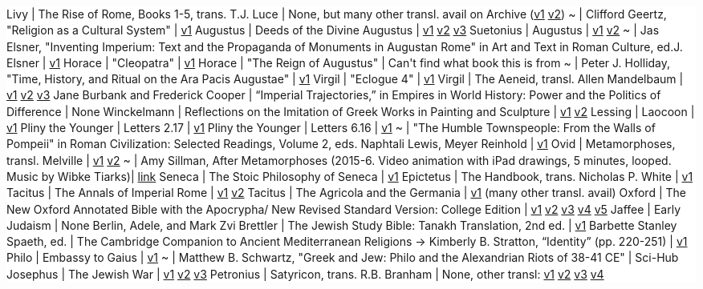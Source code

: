 Livy | The Rise of Rome, Books 1-5, trans. T.J. Luce | None, but many other transl. avail on Archive ([v1](https://archive.org/details/earlyhistoryofro1960ivy) [v2](https://archive.org/details/earlyhistoryofro00livy))
~ | Clifford Geertz, "Religion as a Cultural System" | [v1](http://nideffer.net/classes/GCT_RPI_S14/readings/Geertz_Religon_as_a_Cultural_System_.pdf)
Augustus | Deeds of the Divine Augustus | [v1](http://penelope.uchicago.edu/Thayer/E/Roman/Texts/Augustus/Res_Gestae/home.html) [v2](http://classics.mit.edu/Augustus/deeds.html) [v3](http://www.romansonline.com/Src_Frame.asp?DocID=aug_Bk01_01)
Suetonius | Augustus | [v1](https://archive.org/details/suetonius01suet/page/n6) [v2](https://archive.org/details/suetonius01suet_0/page/n9)
~ | Jas Elsner, "Inventing Imperium: Text and the Propaganda of Monuments in Augustan Rome" in Art and Text in Roman Culture, ed.J. Elsner | [v1](https://www.academia.edu/7029432/_Inventing_Imperium_Texts_and_the_Propaganda_of_Monuments_in_Augustan_Rome_in_Art_and_Text_in_Roman_Culture_ed.J._Elsner_Cambridge_1996_32-53)
Horace | "Cleopatra" | [v1](http://www.perseus.tufts.edu/hopper/text.jsp?doc=Perseus:text:1999.02.0025:book=1:poem=37)
Horace | "The Reign of Augustus" | Can't find what book this is from
~ | Peter J. Holliday, "Time, History, and Ritual on the Ara Pacis Augustae" | [v1](http://people.exeter.ac.uk/jda208/Time,%20History,%20and%20Ritual%20on%20the%20Ara%20Pacis%20Augustae.pdf)
Virgil | "Eclogue 4" | [v1](http://classics.mit.edu/Virgil/eclogue.4.iv.html)
Virgil | The Aeneid, transl. Allen Mandelbaum | [v1](https://archive.org/details/isbn_0553126121) [v2](https://archive.org/details/aeneidofvirgil100virg) [v3](https://archive.org/details/aeneidofvirgil00publ)
Jane Burbank and Frederick Cooper | “Imperial Trajectories,” in Empires in World History: Power and the Politics of Difference | None
Winckelmann | Reflections on the Imitation of Greek Works in Painting and Sculpture | [v1](https://archive.org/details/reflectionsonimi00winc) [v2](https://archive.org/details/reflectionsonpai00winc_0)
Lessing | Laocoon | [v1](https://archive.org/details/laocoongott00lessuoft)
Pliny the Younger | Letters 2.17 | [v1](http://www.attalus.org/old/pliny2.html)
Pliny the Younger | Letters 6.16 | [v1](http://www.attalus.org/old/pliny6.html)
~ | "The Humble Townspeople: From the Walls of Pompeii" in Roman Civilization: Selected Readings, Volume 2, eds. Naphtali Lewis, Meyer Reinhold | [v1](https://archive.org/details/romancivilizatio0002lewi)
Ovid | Metamorphoses, transl. Melville | [v1](https://archive.org/details/metamorphoses00ovid_1) [v2](https://archive.org/details/metamorphoses00ovid_0)
~ | Amy Sillman, After Metamorphoses (2015-6. Video animation with iPad drawings, 5 minutes, looped. Music by Wibke Tiarks)| [link](https://vimeo.com/205962145)
Seneca | The Stoic Philosophy of Seneca | [v1](https://archive.org/details/stoicphilosophyo00sene)
Epictetus | The Handbook, trans. Nicholas P. White | [v1](https://archive.org/details/handbookofepicte00epic) 
Tacitus | The Annals of Imperial Rome | [v1](https://archive.org/details/annalsofimperial1988taci) [v2](https://archive.org/details/annalsofimperial00taci)
Tacitus | The Agricola and the Germania | [v1](https://archive.org/details/agricolager00taci) (many other transl. avail)
Oxford | The New Oxford Annotated Bible with the Apocrypha/ New Revised Standard Version: College Edition | [v1](https://archive.org/details/newoxfordannotat00ande) [v2](https://archive.org/details/newoxfordannotat00mich) [v3](https://archive.org/details/newoxfordannotat00coog) [v4](https://archive.org/details/oxfordannotatedb00mayh) [v5](https://archive.org/details/newoxfordannotat00mayh)
Jaffee | Early Judaism | None
Berlin, Adele, and Mark Zvi Brettler | The Jewish Study Bible: Tanakh Translation, 2nd ed. | [v1](https://archive.org/details/isbn_9780195297515)
Barbette Stanley Spaeth, ed. | The Cambridge Companion to Ancient Mediterranean Religions -> Kimberly B. Stratton, “Identity” (pp. 220-251) | [v1](https://archive.org/details/CambridgeCompanionToAncientMediterraneanReligions) 
Philo | Embassy to Gaius | [v1](http://www.earlychristianwritings.com/yonge/book40.html)
~ | Matthew B. Schwartz, "Greek and Jew: Philo and the Alexandrian Riots of 38-41 CE"  | Sci-Hub
Josephus | The Jewish War | [v1](https://archive.org/details/FlaviusJosephusJewishWartrans.WilliamsonPenguin1970) [v2](https://archive.org/details/jewishwar00flav) [v3](https://archive.org/details/jewishwaranewtr01josegoog)
Petronius | Satyricon, trans. R.B. Branham | None, other transl: [v1](https://archive.org/details/satyriconpetron00arbigoog) [v2](https://archive.org/details/satyriconofpetro00petr) [v3](https://archive.org/details/satyricon00petr) [v4](https://archive.org/details/satyricon0000petr_u2q3)